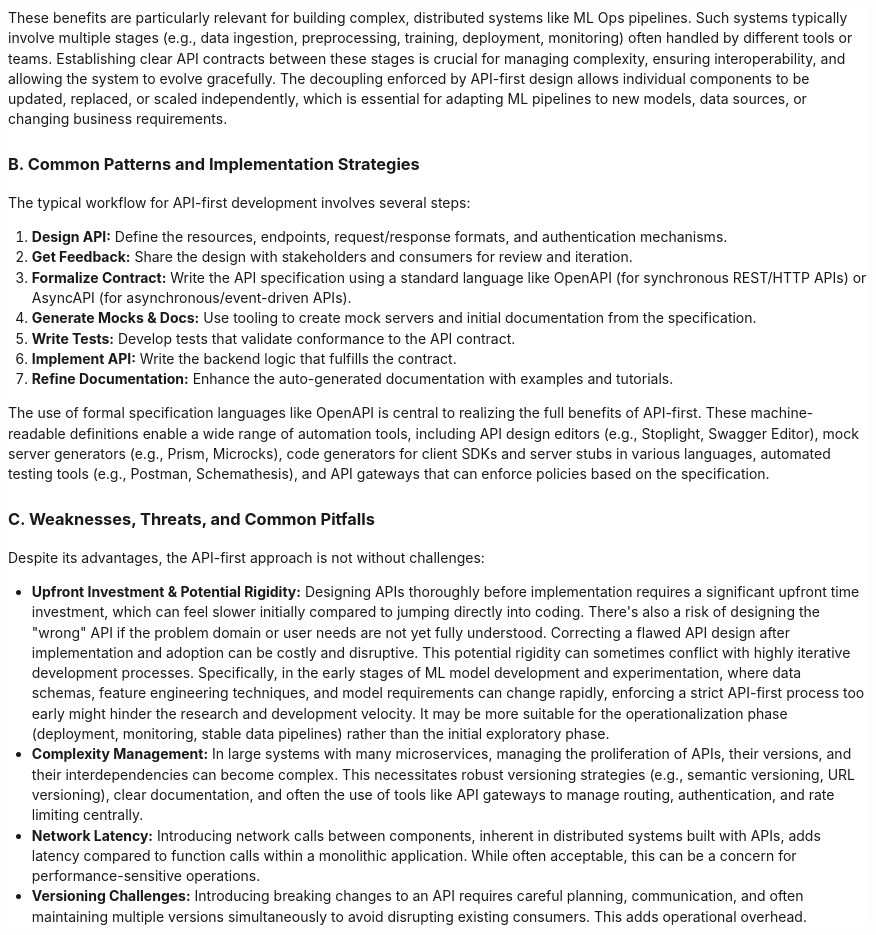 These benefits are particularly relevant for building complex, distributed systems like ML Ops pipelines. Such systems typically involve multiple stages (e.g., data ingestion, preprocessing, training, deployment, monitoring) often handled by different tools or teams. Establishing clear API contracts between these stages is crucial for managing complexity, ensuring interoperability, and allowing the system to evolve gracefully. The decoupling enforced by API-first design allows individual components to be updated, replaced, or scaled independently, which is essential for adapting ML pipelines to new models, data sources, or changing business requirements.

### **B. Common Patterns and Implementation Strategies**

The typical workflow for API-first development involves several steps:

1. **Design API:** Define the resources, endpoints, request/response formats, and authentication mechanisms.  
2. **Get Feedback:** Share the design with stakeholders and consumers for review and iteration.  
3. **Formalize Contract:** Write the API specification using a standard language like OpenAPI (for synchronous REST/HTTP APIs) or AsyncAPI (for asynchronous/event-driven APIs).  
4. **Generate Mocks & Docs:** Use tooling to create mock servers and initial documentation from the specification.  
5. **Write Tests:** Develop tests that validate conformance to the API contract.  
6. **Implement API:** Write the backend logic that fulfills the contract.  
7. **Refine Documentation:** Enhance the auto-generated documentation with examples and tutorials.

The use of formal specification languages like OpenAPI is central to realizing the full benefits of API-first. These machine-readable definitions enable a wide range of automation tools, including API design editors (e.g., Stoplight, Swagger Editor), mock server generators (e.g., Prism, Microcks), code generators for client SDKs and server stubs in various languages, automated testing tools (e.g., Postman, Schemathesis), and API gateways that can enforce policies based on the specification.

### **C. Weaknesses, Threats, and Common Pitfalls**

Despite its advantages, the API-first approach is not without challenges:

* **Upfront Investment & Potential Rigidity:** Designing APIs thoroughly before implementation requires a significant upfront time investment, which can feel slower initially compared to jumping directly into coding. There's also a risk of designing the "wrong" API if the problem domain or user needs are not yet fully understood. Correcting a flawed API design after implementation and adoption can be costly and disruptive. This potential rigidity can sometimes conflict with highly iterative development processes. Specifically, in the early stages of ML model development and experimentation, where data schemas, feature engineering techniques, and model requirements can change rapidly, enforcing a strict API-first process too early might hinder the research and development velocity. It may be more suitable for the operationalization phase (deployment, monitoring, stable data pipelines) rather than the initial exploratory phase.  
* **Complexity Management:** In large systems with many microservices, managing the proliferation of APIs, their versions, and their interdependencies can become complex. This necessitates robust versioning strategies (e.g., semantic versioning, URL versioning), clear documentation, and often the use of tools like API gateways to manage routing, authentication, and rate limiting centrally.  
* **Network Latency:** Introducing network calls between components, inherent in distributed systems built with APIs, adds latency compared to function calls within a monolithic application. While often acceptable, this can be a concern for performance-sensitive operations.  
* **Versioning Challenges:** Introducing breaking changes to an API requires careful planning, communication, and often maintaining multiple versions simultaneously to avoid disrupting existing consumers. This adds operational overhead.
